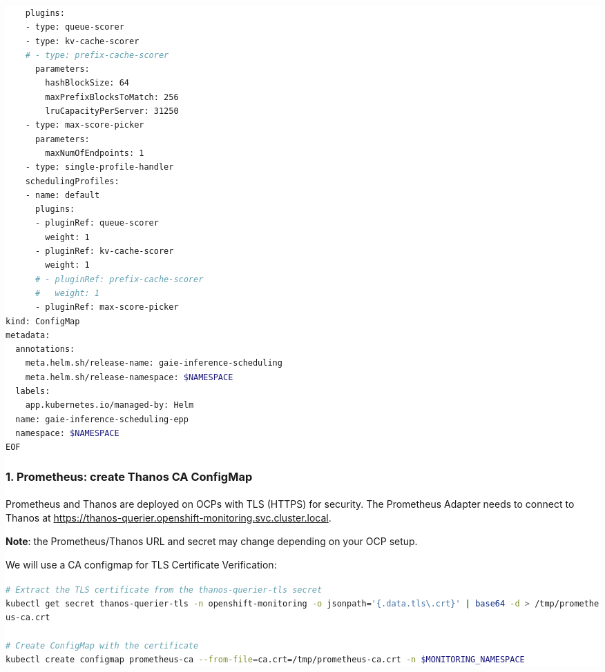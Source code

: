 ```bash
    plugins:
    - type: queue-scorer
    - type: kv-cache-scorer
    # - type: prefix-cache-scorer
      parameters:
        hashBlockSize: 64
        maxPrefixBlocksToMatch: 256
        lruCapacityPerServer: 31250
    - type: max-score-picker
      parameters:
        maxNumOfEndpoints: 1
    - type: single-profile-handler
    schedulingProfiles:
    - name: default
      plugins:
      - pluginRef: queue-scorer
        weight: 1
      - pluginRef: kv-cache-scorer
        weight: 1
      # - pluginRef: prefix-cache-scorer
      #   weight: 1
      - pluginRef: max-score-picker
kind: ConfigMap
metadata:
  annotations:
    meta.helm.sh/release-name: gaie-inference-scheduling
    meta.helm.sh/release-namespace: $NAMESPACE
  labels:
    app.kubernetes.io/managed-by: Helm
  name: gaie-inference-scheduling-epp
  namespace: $NAMESPACE
EOF
```

### 1. Prometheus: create Thanos CA ConfigMap

Prometheus and Thanos are deployed on OCPs with TLS (HTTPS) for security. The Prometheus Adapter needs to connect to Thanos at https://thanos-querier.openshift-monitoring.svc.cluster.local.

**Note**: the Prometheus/Thanos URL and secret may change depending on your OCP setup.

We will use a CA configmap for TLS Certificate Verification:

```sh
# Extract the TLS certificate from the thanos-querier-tls secret
kubectl get secret thanos-querier-tls -n openshift-monitoring -o jsonpath='{.data.tls\.crt}' | base64 -d > /tmp/prometheus-ca.crt

# Create ConfigMap with the certificate
kubectl create configmap prometheus-ca --from-file=ca.crt=/tmp/prometheus-ca.crt -n $MONITORING_NAMESPACE
```
